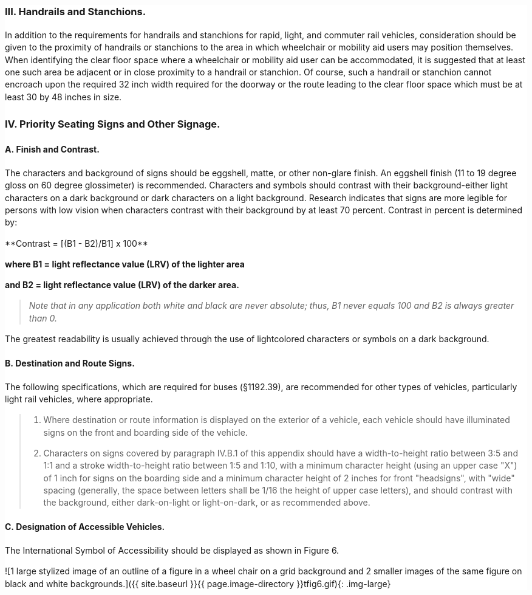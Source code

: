### III. Handrails and Stanchions.

In addition to the requirements for handrails and stanchions for rapid, light, and commuter rail vehicles, consideration should be given to the proximity of handrails or stanchions to the area in which wheelchair or mobility aid users may position themselves. When identifying the clear floor space where a wheelchair or mobility aid user can be accommodated, it is suggested that at least one such area be adjacent or in close proximity to a handrail or stanchion. Of course, such a handrail or stanchion cannot encroach upon the required 32 inch width required for the doorway or the route leading to the clear floor space which must be at least 30 by 48 inches in size.

### IV. Priority Seating Signs and Other Signage.

#### A. Finish and Contrast. 

The characters and background of signs should be eggshell, matte, or other non-glare finish. An eggshell finish (11 to 19 degree gloss on 60 degree glossimeter) is recommended. Characters and symbols should contrast with their background-either light characters on a dark background or dark characters on a light background. Research indicates that signs are more legible for persons with low vision when characters contrast with their background by at least 70 percent. Contrast in percent is determined by:

<div class="border text-center padding-left-2 padding-right-2" markdown="1">
**Contrast = [(B1 - B2)/B1] x 100**

**where B1 = light reflectance value (LRV) of the lighter area**

**and B2 = light reflectance value (LRV) of the darker area.**

>*Note that in any application both white and black are never absolute; thus, B1 never equals 100 and B2 is always greater than 0.*
</div>

The greatest readability is usually achieved through the use of lightcolored characters or symbols on a dark background.

#### B. Destination and Route Signs.

The following specifications, which are required for buses (§1192.39), are recommended for other types of vehicles, particularly light rail vehicles, where appropriate.

> 1. Where destination or route information is displayed on the exterior of a vehicle, each vehicle should have illuminated signs on the front and boarding side of the vehicle.
> 
> 2. Characters on signs covered by paragraph IV.B.1 of this appendix should have a width-to-height ratio between 3:5 and 1:1 and a stroke width-to-height ratio between 1:5 and 1:10, with a minimum character height (using an upper case "X") of 1 inch for signs on the boarding side and a minimum character height of 2 inches for front "headsigns", with "wide" spacing (generally, the space between letters shall be 1/16 the height of upper case letters), and should contrast with the background, either dark-on-light or light-on-dark, or as recommended above.

#### C. Designation of Accessible Vehicles.

The International Symbol of Accessibility should be displayed as shown in Figure 6.

![1 large stylized image of an outline of a figure in a wheel chair on a grid background and 2 smaller images of the same figure on black and white backgrounds.]({{ site.baseurl }}{{ page.image-directory }}tfig6.gif){: .img-large}
